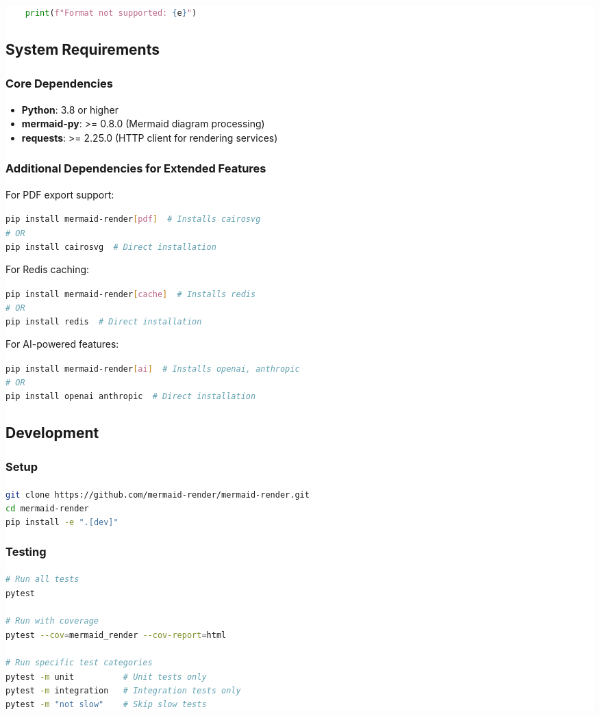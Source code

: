 ```python
    print(f"Format not supported: {e}")
```

## System Requirements

### Core Dependencies

- **Python**: 3.8 or higher
- **mermaid-py**: >= 0.8.0 (Mermaid diagram processing)
- **requests**: >= 2.25.0 (HTTP client for rendering services)

### Additional Dependencies for Extended Features

For PDF export support:

```bash
pip install mermaid-render[pdf]  # Installs cairosvg
# OR
pip install cairosvg  # Direct installation
```

For Redis caching:

```bash
pip install mermaid-render[cache]  # Installs redis
# OR
pip install redis  # Direct installation
```

For AI-powered features:

```bash
pip install mermaid-render[ai]  # Installs openai, anthropic
# OR
pip install openai anthropic  # Direct installation
```

## Development

### Setup

```bash
git clone https://github.com/mermaid-render/mermaid-render.git
cd mermaid-render
pip install -e ".[dev]"
```

### Testing

```bash
# Run all tests
pytest

# Run with coverage
pytest --cov=mermaid_render --cov-report=html

# Run specific test categories
pytest -m unit          # Unit tests only
pytest -m integration   # Integration tests only
pytest -m "not slow"    # Skip slow tests
```
